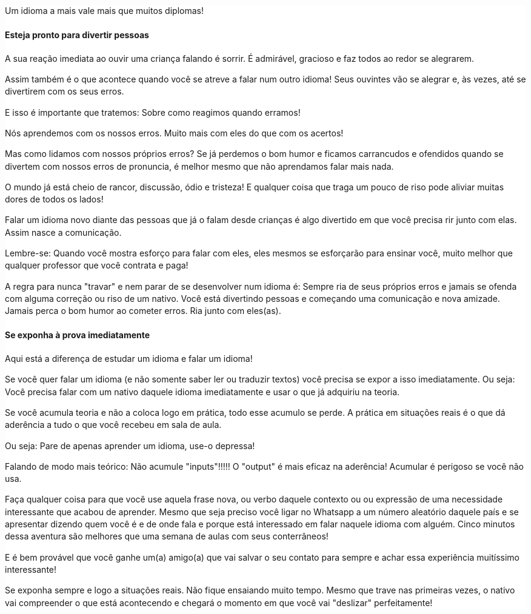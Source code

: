 Um idioma a mais vale mais que muitos diplomas! 


#### Esteja pronto para divertir pessoas

A sua reação imediata ao ouvir uma criança falando é sorrir. É admirável, gracioso e faz todos ao redor se alegrarem.

Assim também é o que acontece quando você se atreve a falar num outro idioma! Seus ouvintes vão se alegrar e, às vezes, até se divertirem com os seus erros. 

E isso é importante que tratemos: Sobre como reagimos quando erramos! 

Nós aprendemos com os nossos erros. Muito mais com eles do que com os acertos! 

Mas como lidamos com nossos próprios erros? Se já perdemos o bom humor e ficamos carrancudos e ofendidos quando se divertem com nossos erros de pronuncia, é melhor mesmo que não aprendamos falar mais nada. 

O mundo já está cheio de rancor, discussão, ódio e tristeza! E qualquer coisa que traga um pouco de riso pode aliviar muitas dores de todos os lados! 

Falar um idioma novo diante das pessoas que já o falam desde crianças é algo divertido em que você precisa rir junto com elas. Assim nasce a comunicação. 

Lembre-se: Quando você mostra esforço para falar com eles, eles mesmos se esforçarão para ensinar você, muito melhor que qualquer professor que você contrata e paga! 

A regra para nunca "travar" e nem parar de se desenvolver num idioma é: Sempre ria de seus próprios erros e jamais se ofenda com alguma correção ou riso de um nativo. Você está divertindo pessoas e começando uma comunicação e nova amizade. Jamais perca o bom humor ao cometer erros. Ria junto com eles(as).


#### Se exponha à prova imediatamente

Aqui está a diferença de estudar um idioma e falar um idioma! 

Se você quer falar um idioma (e não somente saber ler ou traduzir textos) você precisa se expor a isso imediatamente. Ou seja: Você precisa falar com um nativo daquele idioma imediatamente e usar o que já adquiriu na teoria. 

Se você acumula teoria e não a coloca logo em prática, todo esse acumulo se perde. A prática em situações reais é o que dá aderência a tudo o que você recebeu em sala de aula.

Ou seja: Pare de apenas aprender um idioma, use-o depressa! 

Falando de modo mais teórico: Não acumule "inputs"!!!!! O "output" é mais eficaz na aderência! Acumular é perigoso se você não usa.

Faça qualquer coisa para que você use aquela frase nova, ou verbo daquele contexto ou ou expressão de uma necessidade interessante que acabou de aprender. Mesmo que seja preciso você ligar no Whatsapp a um número aleatório daquele país e se apresentar dizendo quem você é e de onde fala e porque está interessado em falar naquele idioma com alguém. Cinco minutos dessa aventura são melhores que uma semana de aulas com seus conterrâneos!

E é bem provável que você ganhe um(a) amigo(a) que vai salvar o seu contato para sempre e achar essa experiência muitíssimo interessante!

Se exponha sempre e logo a situações reais. Não fique ensaiando muito tempo. Mesmo que trave nas primeiras vezes, o nativo vai compreender o que está acontecendo e chegará o momento em que você vai "deslizar" perfeitamente!
